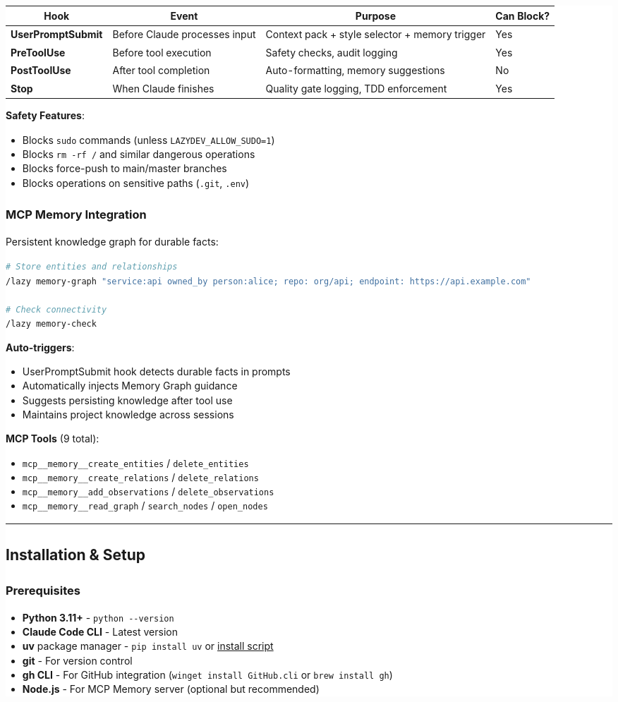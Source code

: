 | Hook | Event | Purpose | Can Block? |
|------|-------|---------|------------|
| **UserPromptSubmit** | Before Claude processes input | Context pack + style selector + memory trigger | Yes |
| **PreToolUse** | Before tool execution | Safety checks, audit logging | Yes |
| **PostToolUse** | After tool completion | Auto-formatting, memory suggestions | No |
| **Stop** | When Claude finishes | Quality gate logging, TDD enforcement | Yes |

**Safety Features**:
- Blocks `sudo` commands (unless `LAZYDEV_ALLOW_SUDO=1`)
- Blocks `rm -rf /` and similar dangerous operations
- Blocks force-push to main/master branches
- Blocks operations on sensitive paths (`.git`, `.env`)

### MCP Memory Integration

Persistent knowledge graph for durable facts:

```bash
# Store entities and relationships
/lazy memory-graph "service:api owned_by person:alice; repo: org/api; endpoint: https://api.example.com"

# Check connectivity
/lazy memory-check
```

**Auto-triggers**:
- UserPromptSubmit hook detects durable facts in prompts
- Automatically injects Memory Graph guidance
- Suggests persisting knowledge after tool use
- Maintains project knowledge across sessions

**MCP Tools** (9 total):
- `mcp__memory__create_entities` / `delete_entities`
- `mcp__memory__create_relations` / `delete_relations`
- `mcp__memory__add_observations` / `delete_observations`
- `mcp__memory__read_graph` / `search_nodes` / `open_nodes`

---

## Installation & Setup

### Prerequisites

- **Python 3.11+** - `python --version`
- **Claude Code CLI** - Latest version
- **uv** package manager - `pip install uv` or [install script](https://astral.sh/uv/install.sh)
- **git** - For version control
- **gh CLI** - For GitHub integration (`winget install GitHub.cli` or `brew install gh`)
- **Node.js** - For MCP Memory server (optional but recommended)
